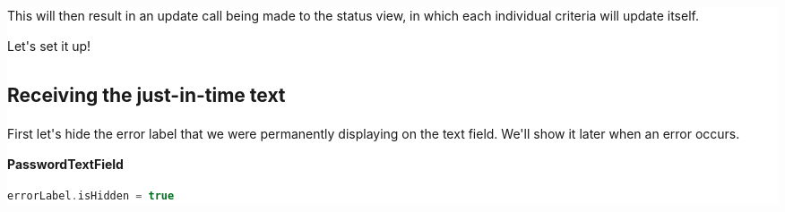 This will then result in an update call being made to the status view, in which each individual criteria will update itself.

Let's set it up!

## Receiving the just-in-time text

First let's hide the error label that we were permanently displaying on the text field. We'll show it later when an error occurs.

**PasswordTextField**

```swift
errorLabel.isHidden = true
```
